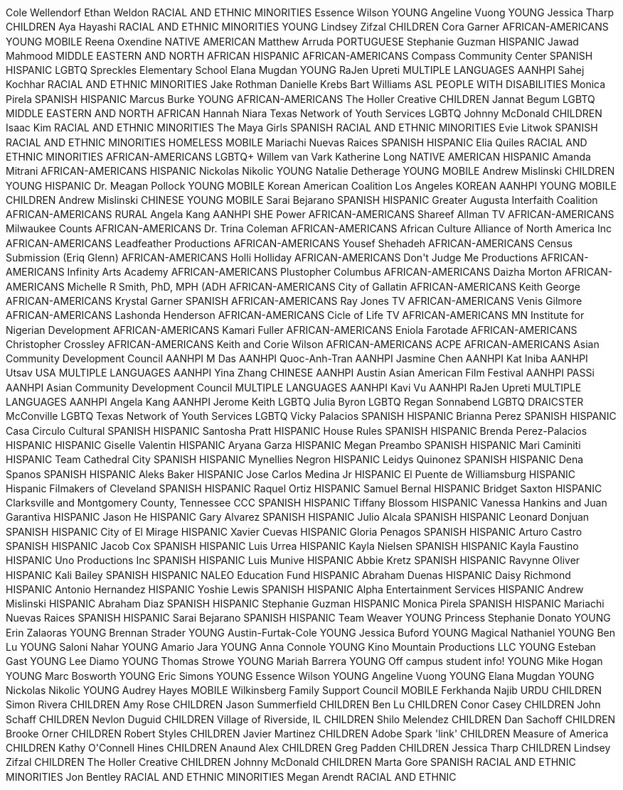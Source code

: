 Cole Wellendorf Ethan Weldon RACIAL AND ETHNIC MINORITIES Essence Wilson YOUNG Angeline Vuong YOUNG Jessica Tharp CHILDREN Aya Hayashi RACIAL AND ETHNIC MINORITIES YOUNG Lindsey Zifzal CHILDREN Cora Garner AFRICAN-AMERICANS YOUNG MOBILE Reena Oxendine NATIVE AMERICAN Matthew Arruda PORTUGUESE Stephanie Guzman HISPANIC Jawad Mahmood MIDDLE EASTERN AND NORTH AFRICAN HISPANIC AFRICAN-AMERICANS Compass Community Center SPANISH HISPANIC LGBTQ Spreckles Elementary School Elana Mugdan YOUNG RaJen Upreti MULTIPLE LANGUAGES AANHPI Sahej Kochhar RACIAL AND ETHNIC MINORITIES Jake Rothman Danielle Krebs Bart Williams ASL PEOPLE WITH DISABILITIES Monica Pirela SPANISH HISPANIC Marcus Burke YOUNG AFRICAN-AMERICANS The Holler Creative CHILDREN Jannat Begum LGBTQ MIDDLE EASTERN AND NORTH AFRICAN Hannah Niara Texas Network of Youth Services LGBTQ Johnny McDonald CHILDREN Isaac Kim RACIAL AND ETHNIC MINORITIES The Maya Girls SPANISH RACIAL AND ETHNIC MINORITIES Evie Litwok SPANISH RACIAL AND ETHNIC MINORITIES HOMELESS MOBILE Mariachi Nuevas Raices SPANISH HISPANIC Elia Quiles RACIAL AND ETHNIC MINORITIES AFRICAN-AMERICANS LGBTQ+ Willem van Vark Katherine Long NATIVE AMERICAN HISPANIC Amanda Mitrani AFRICAN-AMERICANS HISPANIC Nickolas Nikolic YOUNG Natalie Detherage YOUNG MOBILE Andrew Mislinski CHILDREN YOUNG HISPANIC Dr. Meagan Pollock YOUNG MOBILE Korean American Coalition Los Angeles KOREAN AANHPI YOUNG MOBILE CHILDREN Andrew Mislinski CHINESE YOUNG MOBILE Sarai Bejarano SPANISH HISPANIC Greater Augusta Interfaith Coalition AFRICAN-AMERICANS RURAL Angela Kang AANHPI SHE Power AFRICAN-AMERICANS Shareef Allman TV AFRICAN-AMERICANS Milwaukee Counts AFRICAN-AMERICANS Dr. Trina Coleman AFRICAN-AMERICANS African Culture Alliance of North America Inc AFRICAN-AMERICANS Leadfeather Productions AFRICAN-AMERICANS Yousef Shehadeh AFRICAN-AMERICANS Census Submission (Eriq Glenn) AFRICAN-AMERICANS Holli Holliday AFRICAN-AMERICANS Don't Judge Me Productions AFRICAN-AMERICANS Infinity Arts Academy AFRICAN-AMERICANS Plustopher Columbus AFRICAN-AMERICANS Daizha Morton AFRICAN-AMERICANS Michelle R Smith, PhD, MPH (ADH AFRICAN-AMERICANS City of Gallatin AFRICAN-AMERICANS Keith George AFRICAN-AMERICANS Krystal Garner SPANISH AFRICAN-AMERICANS Ray Jones TV AFRICAN-AMERICANS Venis Gilmore AFRICAN-AMERICANS Lashonda Henderson AFRICAN-AMERICANS Cicle of Life TV AFRICAN-AMERICANS MN Institute for Nigerian Development AFRICAN-AMERICANS Kamari Fuller AFRICAN-AMERICANS Eniola Farotade AFRICAN-AMERICANS Christopher Crossley AFRICAN-AMERICANS Keith and Corie Wilson AFRICAN-AMERICANS ACPE AFRICAN-AMERICANS Asian Community Development Council AANHPI M Das AANHPI Quoc-Anh-Tran AANHPI Jasmine Chen AANHPI Kat Iniba AANHPI Utsav USA MULTIPLE LANGUAGES AANHPI Yina Zhang CHINESE AANHPI Austin Asian American Film Festival AANHPI PASSi AANHPI Asian Community Development Council MULTIPLE LANGUAGES AANHPI Kavi Vu AANHPI RaJen Upreti MULTIPLE LANGUAGES AANHPI Angela Kang AANHPI Jerome Keith LGBTQ Julia Byron LGBTQ Regan Sonnabend LGBTQ DRAICSTER McConville LGBTQ Texas Network of Youth Services LGBTQ Vicky Palacios SPANISH HISPANIC Brianna Perez SPANISH HISPANIC Casa Circulo Cultural SPANISH HISPANIC Santosha Pratt HISPANIC House Rules SPANISH HISPANIC Brenda Perez-Palacios HISPANIC HISPANIC Giselle Valentin HISPANIC Aryana Garza HISPANIC Megan Preambo SPANISH HISPANIC Mari Caminiti HISPANIC Team Cathedral City SPANISH HISPANIC Mynellies Negron HISPANIC Leidys Quinonez SPANISH HISPANIC Dena Spanos SPANISH HISPANIC Aleks Baker HISPANIC Jose Carlos Medina Jr HISPANIC El Puente de Williamsburg HISPANIC Hispanic Filmakers of Cleveland SPANISH HISPANIC Raquel Ortiz HISPANIC Samuel Bernal HISPANIC Bridget Saxton HISPANIC Clarksville and Montgomery County, Tennessee CCC SPANISH HISPANIC Tiffany Blossom HISPANIC Vanessa Hankins and Juan Garantiva HISPANIC Jason He HISPANIC Gary Alvarez SPANISH HISPANIC Julio Alcala SPANISH HISPANIC Leonard Donjuan SPANISH HISPANIC City of El Mirage HISPANIC Xavier Cuevas HISPANIC Gloria Penagos SPANISH HISPANIC Arturo Castro SPANISH HISPANIC Jacob Cox SPANISH HISPANIC Luis Urrea HISPANIC Kayla Nielsen SPANISH HISPANIC Kayla Faustino HISPANIC Uno Productions Inc SPANISH HISPANIC Luis Munive HISPANIC Abbie Kretz SPANISH HISPANIC Ravynne Oliver HISPANIC Kali Bailey SPANISH HISPANIC NALEO Education Fund HISPANIC Abraham Duenas HISPANIC Daisy Richmond HISPANIC Antonio Hernandez HISPANIC Yoshie Lewis SPANISH HISPANIC Alpha Entertainment Services HISPANIC Andrew Mislinski HISPANIC Abraham Diaz SPANISH HISPANIC Stephanie Guzman HISPANIC Monica Pirela SPANISH HISPANIC Mariachi Nuevas Raices SPANISH HISPANIC Sarai Bejarano SPANISH HISPANIC Team Weaver YOUNG Princess Stephanie Donato YOUNG Erin Zalaoras YOUNG Brennan Strader YOUNG Austin-Furtak-Cole YOUNG Jessica Buford YOUNG Magical Nathaniel YOUNG Ben Lu YOUNG Saloni Nahar YOUNG Amario Jara YOUNG Anna Connole YOUNG Kino Mountain Productions LLC YOUNG Esteban Gast YOUNG Lee Diamo YOUNG Thomas Strowe YOUNG Mariah Barrera YOUNG Off campus student info! YOUNG Mike Hogan YOUNG Marc Bosworth YOUNG Eric Simons YOUNG Essence Wilson YOUNG Angeline Vuong YOUNG Elana Mugdan YOUNG Nickolas Nikolic YOUNG Audrey Hayes MOBILE Wilkinsberg Family Support Council MOBILE Ferkhanda Najib URDU CHILDREN Simon Rivera CHILDREN Amy Rose CHILDREN Jason Summerfield CHILDREN Ben Lu CHILDREN Conor Casey CHILDREN John Schaff CHILDREN Nevlon Duguid CHILDREN Village of Riverside, IL CHILDREN Shilo Melendez CHILDREN Dan Sachoff CHILDREN Brooke Orner CHILDREN Robert Styles CHILDREN Javier Martinez CHILDREN Adobe Spark 'link' CHILDREN Measure of America CHILDREN Kathy O'Connell Hines CHILDREN Anaund Alex CHILDREN Greg Padden CHILDREN Jessica Tharp CHILDREN Lindsey Zifzal CHILDREN The Holler Creative CHILDREN Johnny McDonald CHILDREN Marta Gore SPANISH RACIAL AND ETHNIC MINORITIES Jon Bentley RACIAL AND ETHNIC MINORITIES Megan Arendt RACIAL AND ETHNIC